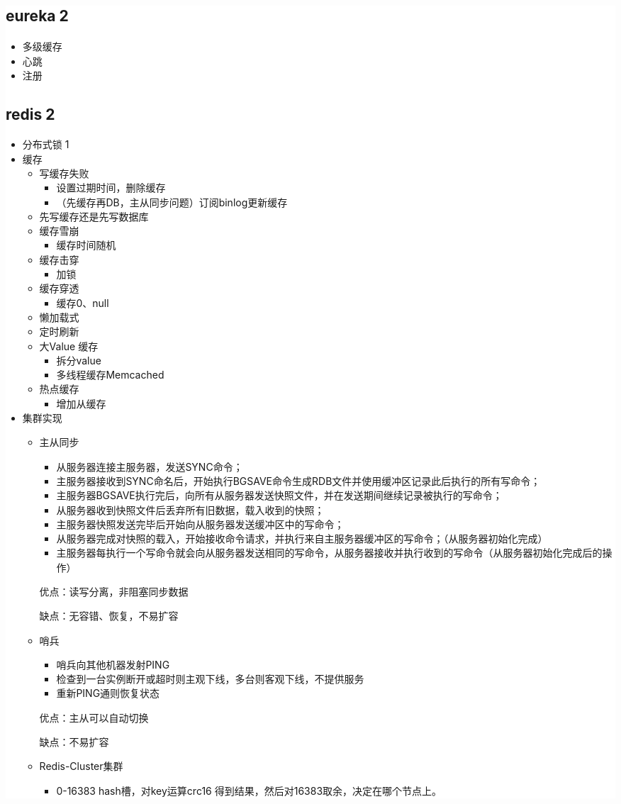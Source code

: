 
## eureka 2
* 多级缓存
* 心跳
* 注册

## redis 2
* 分布式锁 1
* 缓存
    * 写缓存失败
        * 设置过期时间，删除缓存
        * （先缓存再DB，主从同步问题）订阅binlog更新缓存
    * 先写缓存还是先写数据库
    * 缓存雪崩
        * 缓存时间随机
    * 缓存击穿
        * 加锁
    * 缓存穿透
        * 缓存0、null
    * 懒加载式
    * 定时刷新
    * 大Value 缓存
        * 拆分value
        * 多线程缓存Memcached
    * 热点缓存
        * 增加从缓存
* 集群实现
    * 主从同步
    
        * 从服务器连接主服务器，发送SYNC命令； 
        * 主服务器接收到SYNC命名后，开始执行BGSAVE命令生成RDB文件并使用缓冲区记录此后执行的所有写命令； 
        * 主服务器BGSAVE执行完后，向所有从服务器发送快照文件，并在发送期间继续记录被执行的写命令； 
        * 从服务器收到快照文件后丢弃所有旧数据，载入收到的快照； 
        * 主服务器快照发送完毕后开始向从服务器发送缓冲区中的写命令； 
        * 从服务器完成对快照的载入，开始接收命令请求，并执行来自主服务器缓冲区的写命令；（从服务器初始化完成）
        * 主服务器每执行一个写命令就会向从服务器发送相同的写命令，从服务器接收并执行收到的写命令（从服务器初始化完成后的操作）
        
        优点：读写分离，非阻塞同步数据
        
        缺点：无容错、恢复，不易扩容
    * 哨兵
        * 哨兵向其他机器发射PING
        * 检查到一台实例断开或超时则主观下线，多台则客观下线，不提供服务
        * 重新PING通则恢复状态
        
        优点：主从可以自动切换
        
        缺点：不易扩容
        
    * Redis-Cluster集群
        
        * 0-16383 hash槽，对key运算crc16 得到结果，然后对16383取余，决定在哪个节点上。
        